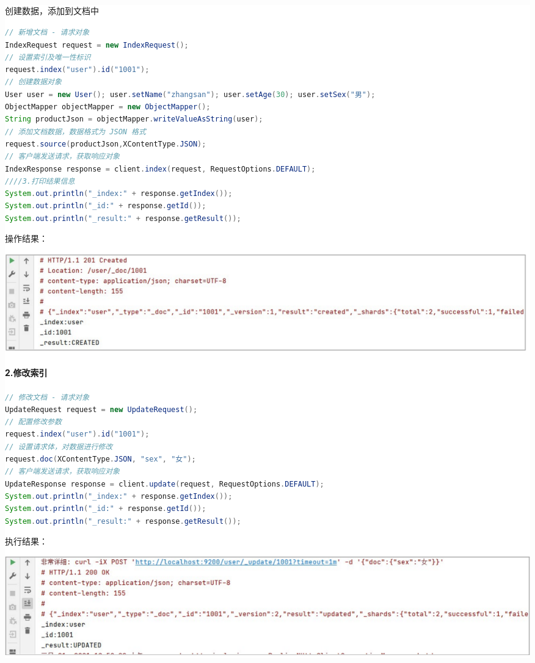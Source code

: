 创建数据，添加到文档中

```java
// 新增文档 - 请求对象
IndexRequest request = new IndexRequest();
// 设置索引及唯一性标识
request.index("user").id("1001");
// 创建数据对象
User user = new User(); user.setName("zhangsan"); user.setAge(30); user.setSex("男");
ObjectMapper objectMapper = new ObjectMapper();
String productJson = objectMapper.writeValueAsString(user);
// 添加文档数据，数据格式为 JSON 格式
request.source(productJson,XContentType.JSON);
// 客户端发送请求，获取响应对象
IndexResponse response = client.index(request, RequestOptions.DEFAULT);
////3.打印结果信息
System.out.println("_index:" + response.getIndex()); 
System.out.println("_id:" + response.getId()); 
System.out.println("_result:" + response.getResult());
```

操作结果：

![image-20230608171828930](./images/image-20230608171828930.png)

#### 2.修改索引

```java
// 修改文档 - 请求对象
UpdateRequest request = new UpdateRequest();
// 配置修改参数
request.index("user").id("1001");
// 设置请求体，对数据进行修改
request.doc(XContentType.JSON, "sex", "女");
// 客户端发送请求，获取响应对象
UpdateResponse response = client.update(request, RequestOptions.DEFAULT); 
System.out.println("_index:" + response.getIndex()); 
System.out.println("_id:" + response.getId()); 
System.out.println("_result:" + response.getResult());
```

执行结果：

![image-20230608171917045](./images/image-20230608171917045.png)
